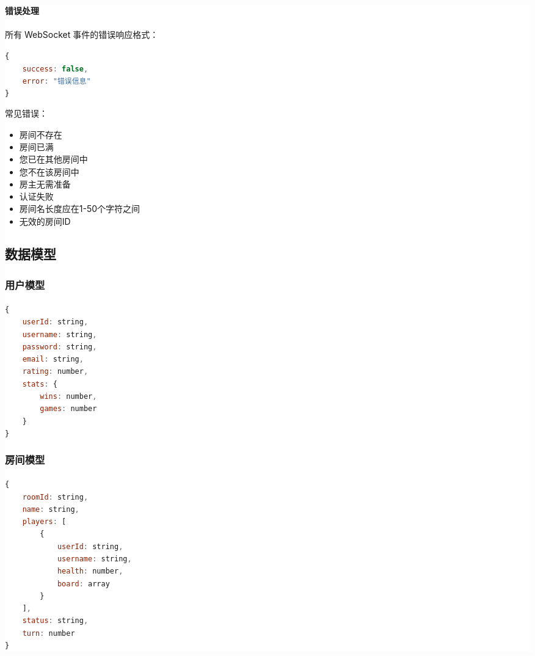 #### 错误处理

所有 WebSocket 事件的错误响应格式：
```javascript
{
    success: false,
    error: "错误信息"
}
```

常见错误：
- 房间不存在
- 房间已满
- 您已在其他房间中
- 您不在该房间中
- 房主无需准备
- 认证失败
- 房间名长度应在1-50个字符之间
- 无效的房间ID

## 数据模型

### 用户模型
```javascript
{
    userId: string,
    username: string,
    password: string,
    email: string,
    rating: number,
    stats: {
        wins: number,
        games: number
    }
}
```

### 房间模型
```javascript
{
    roomId: string,
    name: string,
    players: [
        {
            userId: string,
            username: string,
            health: number,
            board: array
        }
    ],
    status: string,
    turn: number
}
```
